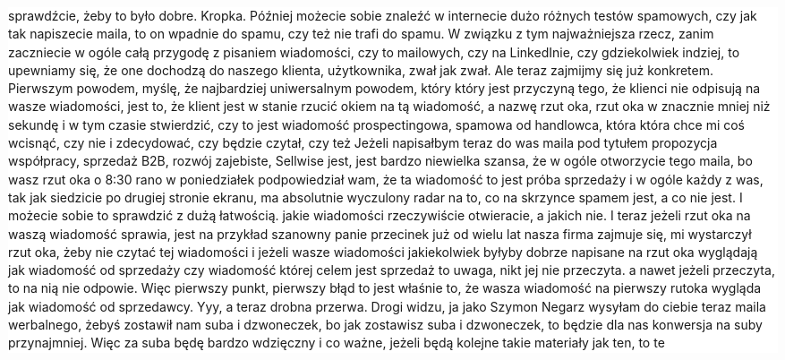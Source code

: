 sprawdźcie, żeby to było dobre. Kropka.
Później możecie sobie znaleźć w
internecie dużo różnych testów
spamowych, czy jak tak napiszecie maila,
to on wpadnie do spamu, czy też nie
trafi do spamu. W związku z tym
najważniejsza rzecz, zanim zaczniecie w
ogóle całą przygodę z pisaniem
wiadomości, czy to mailowych, czy na
LinkedInie, czy gdziekolwiek indziej, to
upewniamy się, że one dochodzą do
naszego klienta, użytkownika, zwał jak
zwał. Ale teraz zajmijmy się już
konkretem. Pierwszym powodem, myślę, że
najbardziej uniwersalnym powodem,
który który jest przyczyną tego, że
klienci nie odpisują na wasze
wiadomości, jest to, że klient jest w
stanie rzucić okiem na tą wiadomość, a
nazwę rzut
oka, rzut oka w znacznie mniej niż
sekundę i w tym czasie stwierdzić, czy
to jest wiadomość prospectingowa,
spamowa od handlowca, która która chce
mi coś wcisnąć, czy nie i zdecydować,
czy będzie czytał, czy też Jeżeli
napisałbym teraz do was maila pod
tytułem propozycja współpracy, sprzedaż
B2B, rozwój zajebiste, Sellwise jest,
jest bardzo niewielka szansa, że w ogóle
otworzycie tego maila, bo wasz rzut oka
o 8:30 rano w poniedziałek podpowiedział
wam, że ta wiadomość to jest próba
sprzedaży i w ogóle każdy z was, tak jak
siedzicie po drugiej stronie ekranu, ma
absolutnie wyczulony radar na to, co na
skrzynce spamem jest, a co nie jest. I
możecie sobie to sprawdzić z dużą
łatwością. jakie wiadomości rzeczywiście
otwieracie, a jakich nie. I teraz jeżeli
rzut oka na waszą wiadomość sprawia,
jest na przykład szanowny panie
przecinek już od wielu lat nasza firma
zajmuje
się, mi wystarczył rzut oka, żeby nie
czytać tej wiadomości i jeżeli wasze
wiadomości jakiekolwiek byłyby dobrze
napisane na rzut oka wyglądają jak
wiadomość od sprzedaży czy wiadomość
której celem jest sprzedaż to uwaga,
nikt jej nie przeczyta. a nawet jeżeli
przeczyta, to na nią nie odpowie. Więc
pierwszy punkt, pierwszy błąd to jest
właśnie to, że wasza wiadomość na
pierwszy rutoka wygląda jak wiadomość od
sprzedawcy. Yyy, a teraz drobna
przerwa. Drogi widzu, ja jako Szymon
Negarz wysyłam do ciebie teraz maila
werbalnego, żebyś zostawił nam suba i
dzwoneczek, bo jak zostawisz suba i
dzwoneczek, to będzie dla nas konwersja
na suby przynajmniej. Więc za suba będę
bardzo wdzięczny i co ważne, jeżeli będą
kolejne takie materiały jak ten, to te